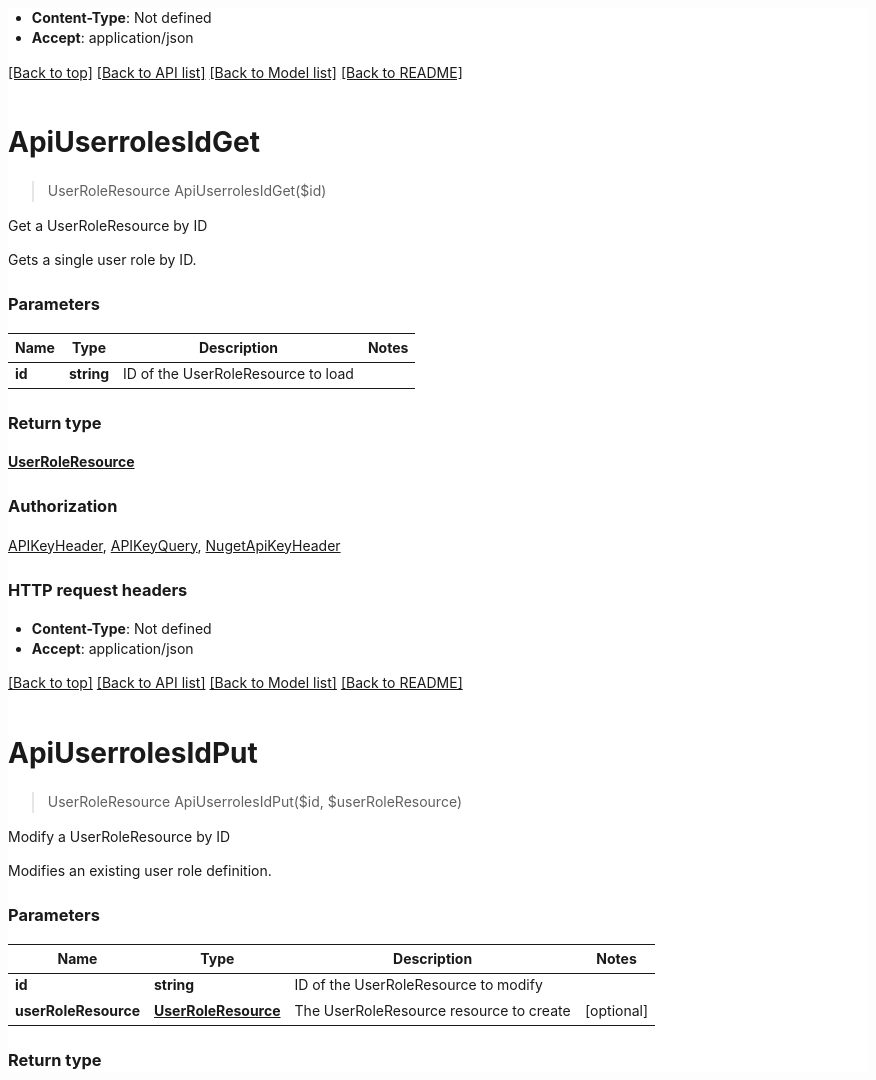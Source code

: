  - **Content-Type**: Not defined
 - **Accept**: application/json

[[Back to top]](#) [[Back to API list]](../README.md#documentation-for-api-endpoints) [[Back to Model list]](../README.md#documentation-for-models) [[Back to README]](../README.md)

# **ApiUserrolesIdGet**
> UserRoleResource ApiUserrolesIdGet($id)

Get a UserRoleResource by ID

Gets a single user role by ID.


### Parameters

Name | Type | Description  | Notes
------------- | ------------- | ------------- | -------------
 **id** | **string**| ID of the UserRoleResource to load | 

### Return type

[**UserRoleResource**](UserRoleResource.md)

### Authorization

[APIKeyHeader](../README.md#APIKeyHeader), [APIKeyQuery](../README.md#APIKeyQuery), [NugetApiKeyHeader](../README.md#NugetApiKeyHeader)

### HTTP request headers

 - **Content-Type**: Not defined
 - **Accept**: application/json

[[Back to top]](#) [[Back to API list]](../README.md#documentation-for-api-endpoints) [[Back to Model list]](../README.md#documentation-for-models) [[Back to README]](../README.md)

# **ApiUserrolesIdPut**
> UserRoleResource ApiUserrolesIdPut($id, $userRoleResource)

Modify a UserRoleResource by ID

Modifies an existing user role definition.


### Parameters

Name | Type | Description  | Notes
------------- | ------------- | ------------- | -------------
 **id** | **string**| ID of the UserRoleResource to modify | 
 **userRoleResource** | [**UserRoleResource**](UserRoleResource.md)| The UserRoleResource resource to create | [optional] 

### Return type
